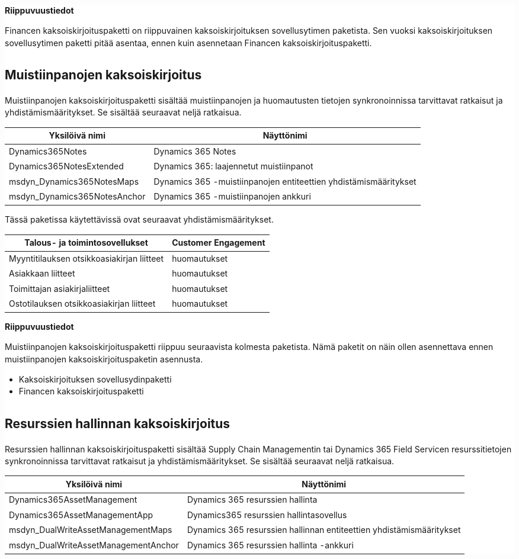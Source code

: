 **Riippuvuustiedot**

Financen kaksoiskirjoituspaketti on riippuvainen kaksoiskirjoituksen sovellusytimen paketista. Sen vuoksi kaksoiskirjoituksen sovellusytimen paketti pitää asentaa, ennen kuin asennetaan Financen kaksoiskirjoituspaketti.

## <a name="dual-write-notes"></a>Muistiinpanojen kaksoiskirjoitus

Muistiinpanojen kaksoiskirjoituspaketti sisältää muistiinpanojen ja huomautusten tietojen synkronoinnissa tarvittavat ratkaisut ja yhdistämismääritykset. Se sisältää seuraavat neljä ratkaisua.

| Yksilöivä nimi                  | Näyttönimi                   |
|------------------------------|--------------------------------|
| Dynamics365Notes             | Dynamics 365 Notes             |
| Dynamics365NotesExtended     | Dynamics 365: laajennetut muistiinpanot    |
| msdyn_Dynamics365NotesMaps   | Dynamics 365 -muistiinpanojen entiteettien yhdistämismääritykset |
| msdyn_Dynamics365NotesAnchor | Dynamics 365 -muistiinpanojen ankkuri      |

Tässä paketissa käytettävissä ovat seuraavat yhdistämismääritykset.

| Talous- ja toimintosovellukset                     | Customer Engagement |
|--------------------------------------------|---------------------|
| Myyntitilauksen otsikkoasiakirjan liitteet    | huomautukset         |
| Asiakkaan liitteet                       | huomautukset         |
| Toimittajan asiakirjaliitteet                | huomautukset         |
| Ostotilauksen otsikkoasiakirjan liitteet | huomautukset         |

**Riippuvuustiedot**

Muistiinpanojen kaksoiskirjoituspaketti riippuu seuraavista kolmesta paketista. Nämä paketit on näin ollen asennettava ennen muistiinpanojen kaksoiskirjoituspaketin asennusta.

- Kaksoiskirjoituksen sovellusydinpaketti
- Financen kaksoiskirjoituspaketti

## <a name="dual-write-asset-management"></a>Resurssien hallinnan kaksoiskirjoitus

Resurssien hallinnan kaksoiskirjoituspaketti sisältää Supply Chain Managementin tai Dynamics 365 Field Servicen resurssitietojen synkronoinnissa tarvittavat ratkaisut ja yhdistämismääritykset. Se sisältää seuraavat neljä ratkaisua.

| Yksilöivä nimi                          | Näyttönimi                              |
|--------------------------------------|-------------------------------------------|
| Dynamics365AssetManagement           | Dynamics 365 resurssien hallinta             |
| Dynamics365AssetManagementApp        | Dynamics365 resurssien hallintasovellus          |
| msdyn_DualWriteAssetManagementMaps   | Dynamics 365 resurssien hallinnan entiteettien yhdistämismääritykset |
| msdyn_DualWriteAssetManagementAnchor | Dynamics 365 resurssien hallinta -ankkuri      |
